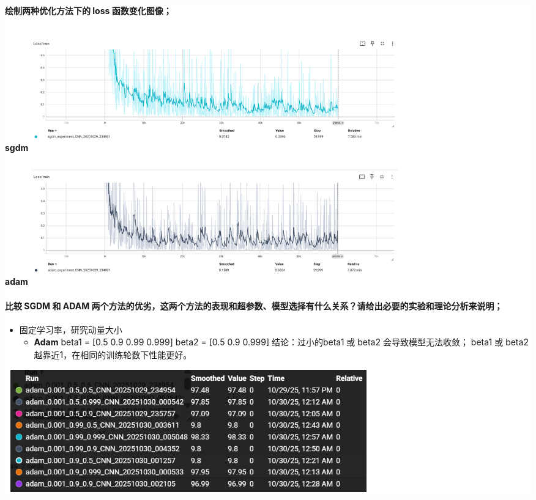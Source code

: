 ```py
```

#### 绘制两种优化方法下的 loss 函数变化图像；

**sgdm**
<img src="./figures_zm/task1/sgdm_cnn_loss.png" alt="sgdm_loss" width="600" height="200">

**adam**
<img src="./figures_zm/task1/adam_cnn_loss.png" alt="adam_loss" width="600" height="200">


#### 比较 SGDM 和 ADAM 两个方法的优劣，这两个方法的表现和超参数、模型选择有什么关系？请给出必要的实验和理论分析来说明；

- 固定学习率，研究动量大小
    - **Adam** beta1 = [0.5 0.9 0.99 0.999] beta2 = [0.5 0.9 0.999]
    结论：过小的beta1 或 beta2 会导致模型无法收敛； beta1 或 beta2 越靠近1，在相同的训练轮数下性能更好。 
<img src="./figures_zm/task1/adam_beta.png" alt="adam_loss" width="600" height="200">
